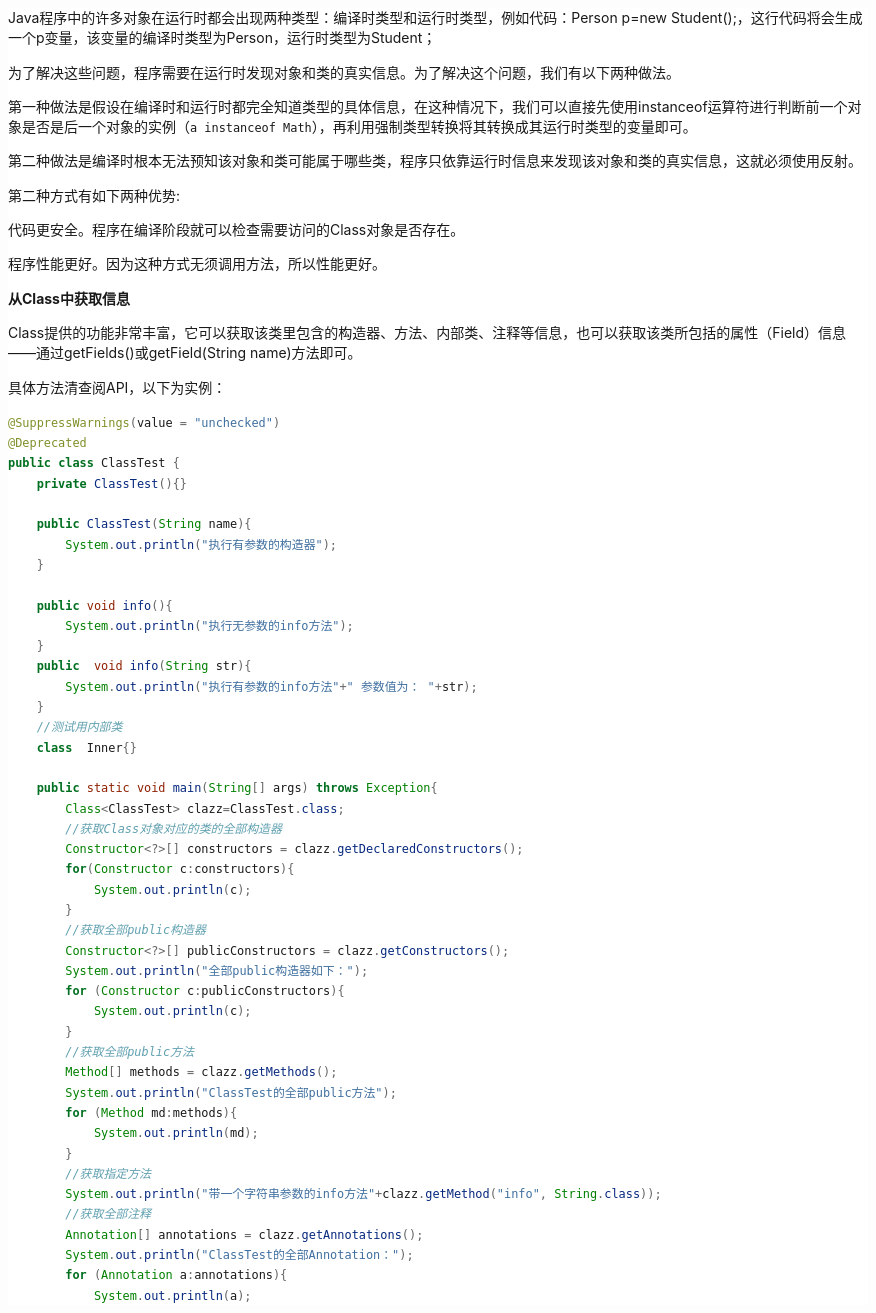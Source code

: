 Java程序中的许多对象在运行时都会出现两种类型：编译时类型和运行时类型，例如代码：Person p=new Student();，这行代码将会生成一个p变量，该变量的编译时类型为Person，运行时类型为Student；

为了解决这些问题，程序需要在运行时发现对象和类的真实信息。为了解决这个问题，我们有以下两种做法。

第一种做法是假设在编译时和运行时都完全知道类型的具体信息，在这种情况下，我们可以直接先使用instanceof运算符进行判断前一个对象是否是后一个对象的实例（`a instanceof Math`），再利用强制类型转换将其转换成其运行时类型的变量即可。

第二种做法是编译时根本无法预知该对象和类可能属于哪些类，程序只依靠运行时信息来发现该对象和类的真实信息，这就必须使用反射。

第二种方式有如下两种优势:

 代码更安全。程序在编译阶段就可以检查需要访问的Class对象是否存在。

程序性能更好。因为这种方式无须调用方法，所以性能更好。

**从Class中获取信息**

Class提供的功能非常丰富，它可以获取该类里包含的构造器、方法、内部类、注释等信息，也可以获取该类所包括的属性（Field）信息——通过getFields()或getField(String name)方法即可。

具体方法清查阅API，以下为实例：

~~~java
@SuppressWarnings(value = "unchecked")
@Deprecated
public class ClassTest {
    private ClassTest(){}

    public ClassTest(String name){
        System.out.println("执行有参数的构造器");
    }

    public void info(){
        System.out.println("执行无参数的info方法");
    }
    public  void info(String str){
        System.out.println("执行有参数的info方法"+" 参数值为： "+str);
    }
    //测试用内部类
    class  Inner{}

    public static void main(String[] args) throws Exception{
        Class<ClassTest> clazz=ClassTest.class;
        //获取Class对象对应的类的全部构造器
        Constructor<?>[] constructors = clazz.getDeclaredConstructors();
        for(Constructor c:constructors){
            System.out.println(c);
        }
        //获取全部public构造器
        Constructor<?>[] publicConstructors = clazz.getConstructors();
        System.out.println("全部public构造器如下：");
        for (Constructor c:publicConstructors){
            System.out.println(c);
        }
        //获取全部public方法
        Method[] methods = clazz.getMethods();
        System.out.println("ClassTest的全部public方法");
        for (Method md:methods){
            System.out.println(md);
        }
        //获取指定方法
        System.out.println("带一个字符串参数的info方法"+clazz.getMethod("info", String.class));
        //获取全部注释
        Annotation[] annotations = clazz.getAnnotations();
        System.out.println("ClassTest的全部Annotation：");
        for (Annotation a:annotations){
            System.out.println(a);
~~~